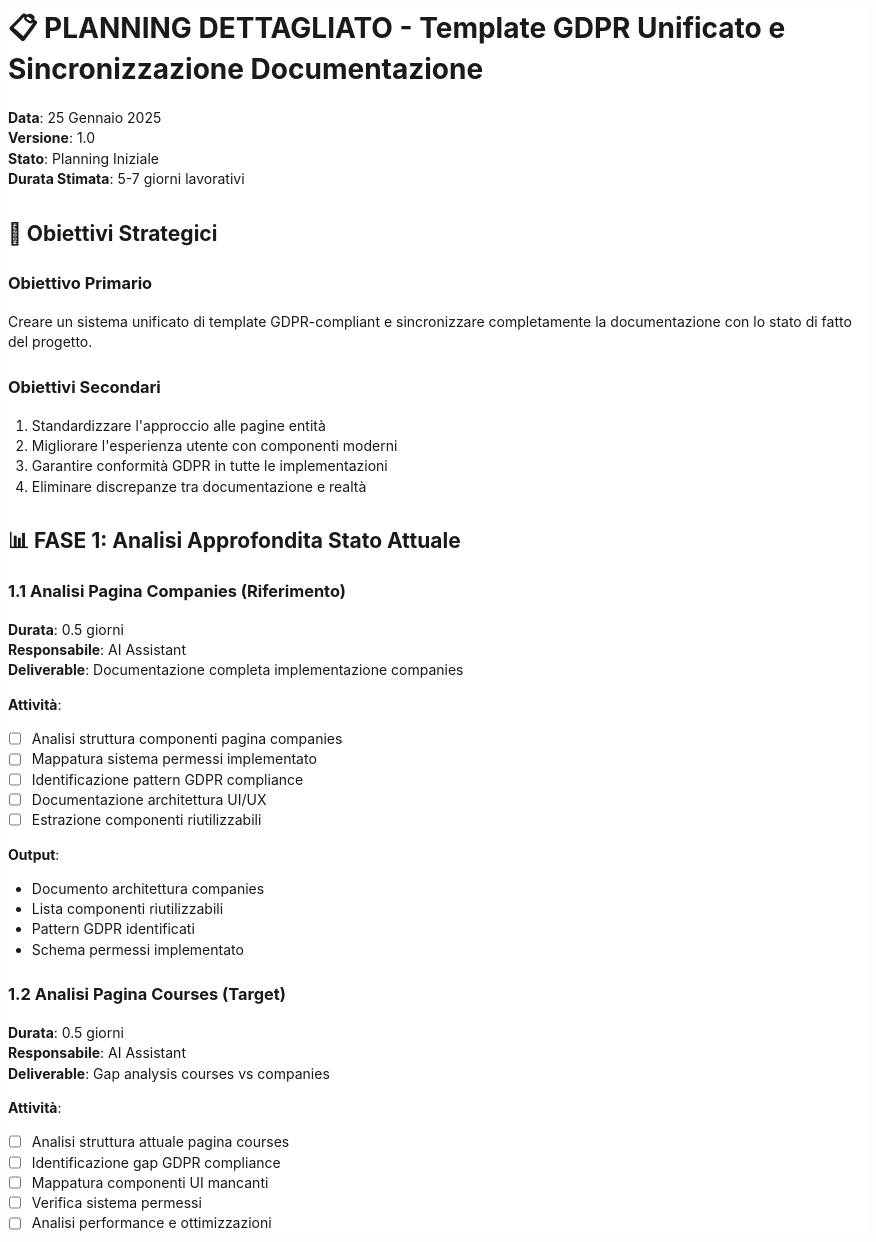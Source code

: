 # 📋 PLANNING DETTAGLIATO - Template GDPR Unificato e Sincronizzazione Documentazione

**Data**: 25 Gennaio 2025  
**Versione**: 1.0  
**Stato**: Planning Iniziale  
**Durata Stimata**: 5-7 giorni lavorativi

## 🎯 Obiettivi Strategici

### Obiettivo Primario
Creare un sistema unificato di template GDPR-compliant e sincronizzare completamente la documentazione con lo stato di fatto del progetto.

### Obiettivi Secondari
1. Standardizzare l'approccio alle pagine entità
2. Migliorare l'esperienza utente con componenti moderni
3. Garantire conformità GDPR in tutte le implementazioni
4. Eliminare discrepanze tra documentazione e realtà

## 📊 FASE 1: Analisi Approfondita Stato Attuale

### 1.1 Analisi Pagina Companies (Riferimento)
**Durata**: 0.5 giorni  
**Responsabile**: AI Assistant  
**Deliverable**: Documentazione completa implementazione companies

**Attività**:
- [ ] Analisi struttura componenti pagina companies
- [ ] Mappatura sistema permessi implementato
- [ ] Identificazione pattern GDPR compliance
- [ ] Documentazione architettura UI/UX
- [ ] Estrazione componenti riutilizzabili

**Output**:
- Documento architettura companies
- Lista componenti riutilizzabili
- Pattern GDPR identificati
- Schema permessi implementato

### 1.2 Analisi Pagina Courses (Target)
**Durata**: 0.5 giorni  
**Responsabile**: AI Assistant  
**Deliverable**: Gap analysis courses vs companies

**Attività**:
- [ ] Analisi struttura attuale pagina courses
- [ ] Identificazione gap GDPR compliance
- [ ] Mappatura componenti UI mancanti
- [ ] Verifica sistema permessi
- [ ] Analisi performance e ottimizzazioni

